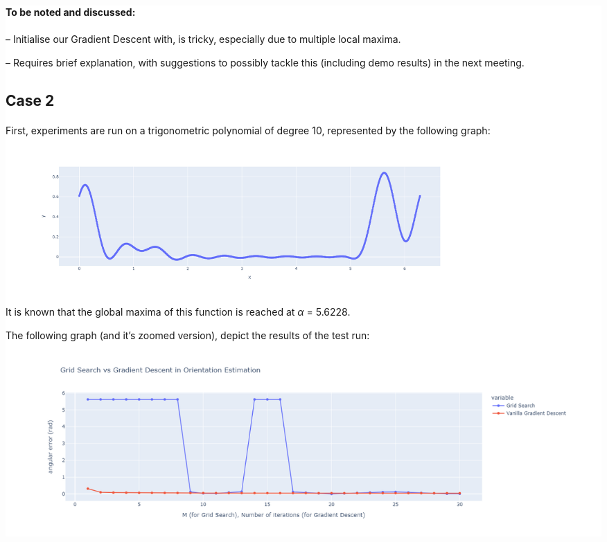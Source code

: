 #### To be noted and discussed:

– Initialise our Gradient Descent with, is tricky, especially due to
multiple local maxima.

– Requires brief explanation, with suggestions to possibly tackle this
(including demo results) in the next meeting.

## Case 2

First, experiments are run on a trigonometric polynomial of degree 10,
represented by the following graph:

<figure>
<img src="/img/posts/steer3D/funcplot_case2_argmax_5.6228.jpg"
style="width:80.0%" />
</figure>

It is known that the global maxima of this function is reached at
*α* = 5.6228.

The following graph (and it’s zoomed version), depict the results of the
test run:

<figure>
<img src="/img/posts/steer3D/plot_case2_harmonics_10.jpg"
style="width:100.0%" />
</figure>
